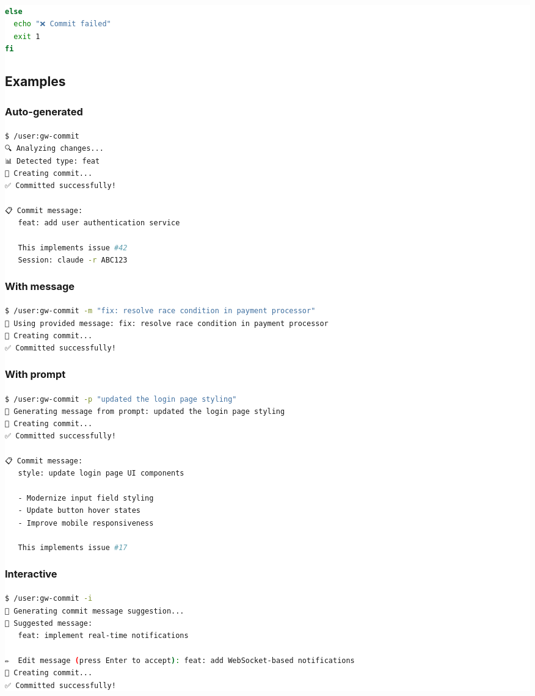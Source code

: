 ```bash
else
  echo "❌ Commit failed"
  exit 1
fi
```

## Examples

### Auto-generated
```bash
$ /user:gw-commit
🔍 Analyzing changes...
📊 Detected type: feat
💾 Creating commit...
✅ Committed successfully!

📋 Commit message:
   feat: add user authentication service
   
   This implements issue #42
   Session: claude -r ABC123
```

### With message
```bash
$ /user:gw-commit -m "fix: resolve race condition in payment processor"
📝 Using provided message: fix: resolve race condition in payment processor
💾 Creating commit...
✅ Committed successfully!
```

### With prompt
```bash
$ /user:gw-commit -p "updated the login page styling"
🤖 Generating message from prompt: updated the login page styling
💾 Creating commit...
✅ Committed successfully!

📋 Commit message:
   style: update login page UI components
   
   - Modernize input field styling
   - Update button hover states
   - Improve mobile responsiveness
   
   This implements issue #17
```

### Interactive
```bash
$ /user:gw-commit -i
🤖 Generating commit message suggestion...
📝 Suggested message:
   feat: implement real-time notifications

✏️  Edit message (press Enter to accept): feat: add WebSocket-based notifications
💾 Creating commit...
✅ Committed successfully!
```
